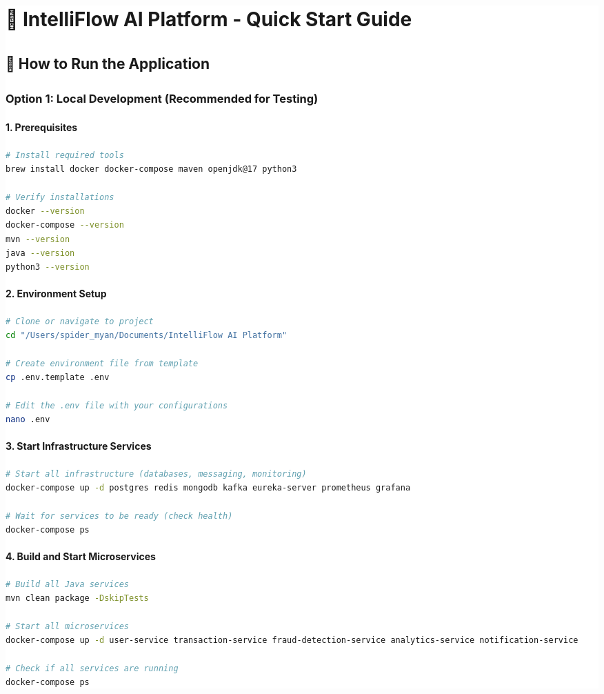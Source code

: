 # 🚀 IntelliFlow AI Platform - Quick Start Guide

## 🎯 **How to Run the Application**

### **Option 1: Local Development (Recommended for Testing)**

#### **1. Prerequisites**
```bash
# Install required tools
brew install docker docker-compose maven openjdk@17 python3

# Verify installations
docker --version
docker-compose --version
mvn --version
java --version
python3 --version
```

#### **2. Environment Setup**
```bash
# Clone or navigate to project
cd "/Users/spider_myan/Documents/IntelliFlow AI Platform"

# Create environment file from template
cp .env.template .env

# Edit the .env file with your configurations
nano .env
```

#### **3. Start Infrastructure Services**
```bash
# Start all infrastructure (databases, messaging, monitoring)
docker-compose up -d postgres redis mongodb kafka eureka-server prometheus grafana

# Wait for services to be ready (check health)
docker-compose ps
```

#### **4. Build and Start Microservices**
```bash
# Build all Java services
mvn clean package -DskipTests

# Start all microservices
docker-compose up -d user-service transaction-service fraud-detection-service analytics-service notification-service

# Check if all services are running
docker-compose ps
```
